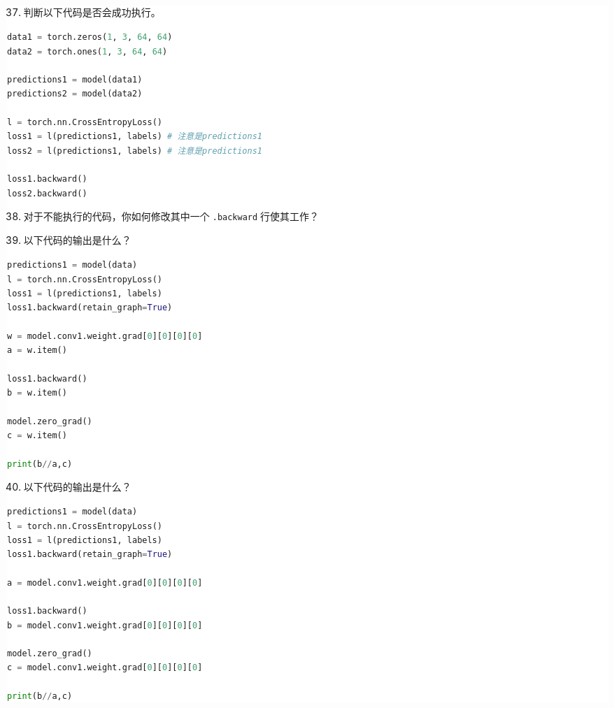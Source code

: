 37. 判断以下代码是否会成功执行。

```python
data1 = torch.zeros(1, 3, 64, 64)
data2 = torch.ones(1, 3, 64, 64)

predictions1 = model(data1)
predictions2 = model(data2)

l = torch.nn.CrossEntropyLoss()
loss1 = l(predictions1, labels) # 注意是predictions1
loss2 = l(predictions1, labels) # 注意是predictions1

loss1.backward()
loss2.backward()
```

38. 对于不能执行的代码，你如何修改其中一个 `.backward` 行使其工作？

39. 以下代码的输出是什么？

```python
predictions1 = model(data)
l = torch.nn.CrossEntropyLoss()
loss1 = l(predictions1, labels)
loss1.backward(retain_graph=True)

w = model.conv1.weight.grad[0][0][0][0]
a = w.item()

loss1.backward()
b = w.item()

model.zero_grad()
c = w.item()

print(b//a,c)
```

40. 以下代码的输出是什么？

```python
predictions1 = model(data)
l = torch.nn.CrossEntropyLoss()
loss1 = l(predictions1, labels)
loss1.backward(retain_graph=True)

a = model.conv1.weight.grad[0][0][0][0]

loss1.backward()
b = model.conv1.weight.grad[0][0][0][0]

model.zero_grad()
c = model.conv1.weight.grad[0][0][0][0]

print(b//a,c)
```
